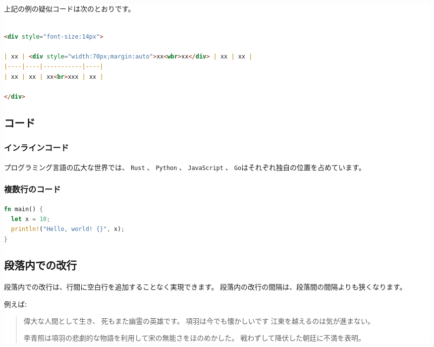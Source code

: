</div>

上記の例の疑似コードは次のとおりです。

```md

<div style="font-size:14px">

| xx | <div style="width:70px;margin:auto">xx<wbr>xx</div> | xx | xx |
|----|----|-----------|----|
| xx | xx | xx<br>xxx | xx |

</div>

```

## コード

### インラインコード

プログラミング言語の広大な世界では、 `Rust` 、 `Python` 、 `JavaScript` 、 `Go`はそれぞれ独自の位置を占めています。

### 複数行のコード

```rust
fn main() {
  let x = 10;
  println!("Hello, world! {}", x);
}
```

## 段落内での改行

段落内での改行は、行間に空白行を追加することなく実現できます。
段落内の改行の間隔は、段落間の間隔よりも狭くなります。

例えば:

> 偉大な人間として生き、
> 死もまた幽霊の英雄です。
> 項羽は今でも懐かしいです
> 江東を越えるのは気が進まない。
>
> 李青照は項羽の悲劇的な物語を利用して宋の無能さをほのめかした。
> 戦わずして降伏した朝廷に不満を表明。